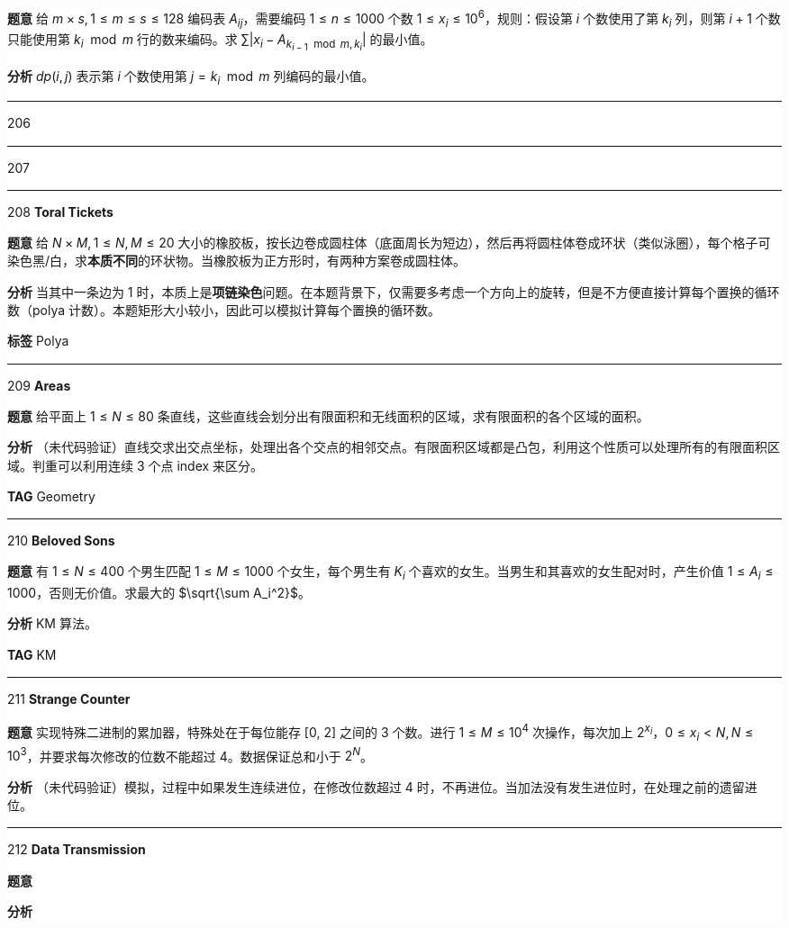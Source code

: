 **题意** 给 $m×s,1\le m\le s\le 128$ 编码表 $A_{ij}$，需要编码 $1\le n\le 1000$ 个数 $1\le x_i\le 10^6$，规则：假设第 $i$ 个数使用了第 $k_i$ 列，则第 $i+1$ 个数只能使用第 $k_i\mod m$ 行的数来编码。求 $\sum|x_i-A_{k_{i-1}\mod m, k_i}|$ 的最小值。

**分析** $dp(i, j)$ 表示第 $i$ 个数使用第 $j=k_i\mod m$ 列编码的最小值。

---

206

---

207

---

208 **Toral Tickets**

**题意** 给 $N\times M, 1\le N, M\le 20$ 大小的橡胶板，按长边卷成圆柱体（底面周长为短边），然后再将圆柱体卷成环状（类似泳圈），每个格子可染色黑/白，求**本质不同**的环状物。当橡胶板为正方形时，有两种方案卷成圆柱体。 

**分析** 当其中一条边为 1 时，本质上是**项链染色**问题。在本题背景下，仅需要多考虑一个方向上的旋转，但是不方便直接计算每个置换的循环数（polya 计数）。本题矩形大小较小，因此可以模拟计算每个置换的循环数。

**标签** Polya

---

209 **Areas**

**题意** 给平面上 $1\le N\le 80$ 条直线，这些直线会划分出有限面积和无线面积的区域，求有限面积的各个区域的面积。

**分析** （未代码验证）直线交求出交点坐标，处理出各个交点的相邻交点。有限面积区域都是凸包，利用这个性质可以处理所有的有限面积区域。判重可以利用连续 3 个点 index 来区分。

**TAG** Geometry

---

210 **Beloved Sons**

**题意** 有 $1\le N\le 400$ 个男生匹配 $1\le M\le 1000$ 个女生，每个男生有 $K_i$ 个喜欢的女生。当男生和其喜欢的女生配对时，产生价值 $1\le A_i \le 1000$，否则无价值。求最大的 $\sqrt{\sum A_i^2}$。

**分析** KM 算法。

**TAG** KM   

---

211 **Strange Counter**

**题意** 实现特殊二进制的累加器，特殊处在于每位能存 [0, 2] 之间的 3 个数。进行 $1\le M\le 10^4$ 次操作，每次加上 $2^{x_i}，0\le x_i\lt N, N\le 10^3$，并要求每次修改的位数不能超过 4。数据保证总和小于 $2^{N}$。

**分析** （未代码验证）模拟，过程中如果发生连续进位，在修改位数超过 4 时，不再进位。当加法没有发生进位时，在处理之前的遗留进位。

---

212 **Data Transmission**

**题意** 

**分析**
